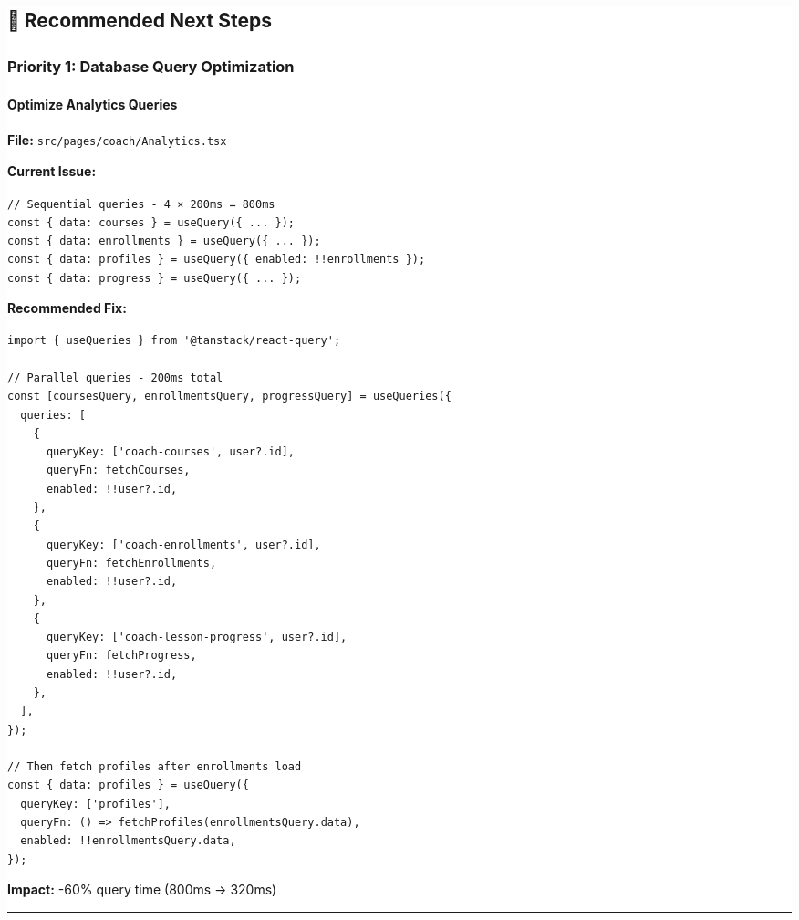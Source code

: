 
## 🔄 Recommended Next Steps

### Priority 1: Database Query Optimization

#### Optimize Analytics Queries
**File:** `src/pages/coach/Analytics.tsx`

**Current Issue:**
```tsx
// Sequential queries - 4 × 200ms = 800ms
const { data: courses } = useQuery({ ... });
const { data: enrollments } = useQuery({ ... });
const { data: profiles } = useQuery({ enabled: !!enrollments });
const { data: progress } = useQuery({ ... });
```

**Recommended Fix:**
```tsx
import { useQueries } from '@tanstack/react-query';

// Parallel queries - 200ms total
const [coursesQuery, enrollmentsQuery, progressQuery] = useQueries({
  queries: [
    {
      queryKey: ['coach-courses', user?.id],
      queryFn: fetchCourses,
      enabled: !!user?.id,
    },
    {
      queryKey: ['coach-enrollments', user?.id],
      queryFn: fetchEnrollments,
      enabled: !!user?.id,
    },
    {
      queryKey: ['coach-lesson-progress', user?.id],
      queryFn: fetchProgress,
      enabled: !!user?.id,
    },
  ],
});

// Then fetch profiles after enrollments load
const { data: profiles } = useQuery({
  queryKey: ['profiles'],
  queryFn: () => fetchProfiles(enrollmentsQuery.data),
  enabled: !!enrollmentsQuery.data,
});
```

**Impact:** -60% query time (800ms → 320ms)

---

